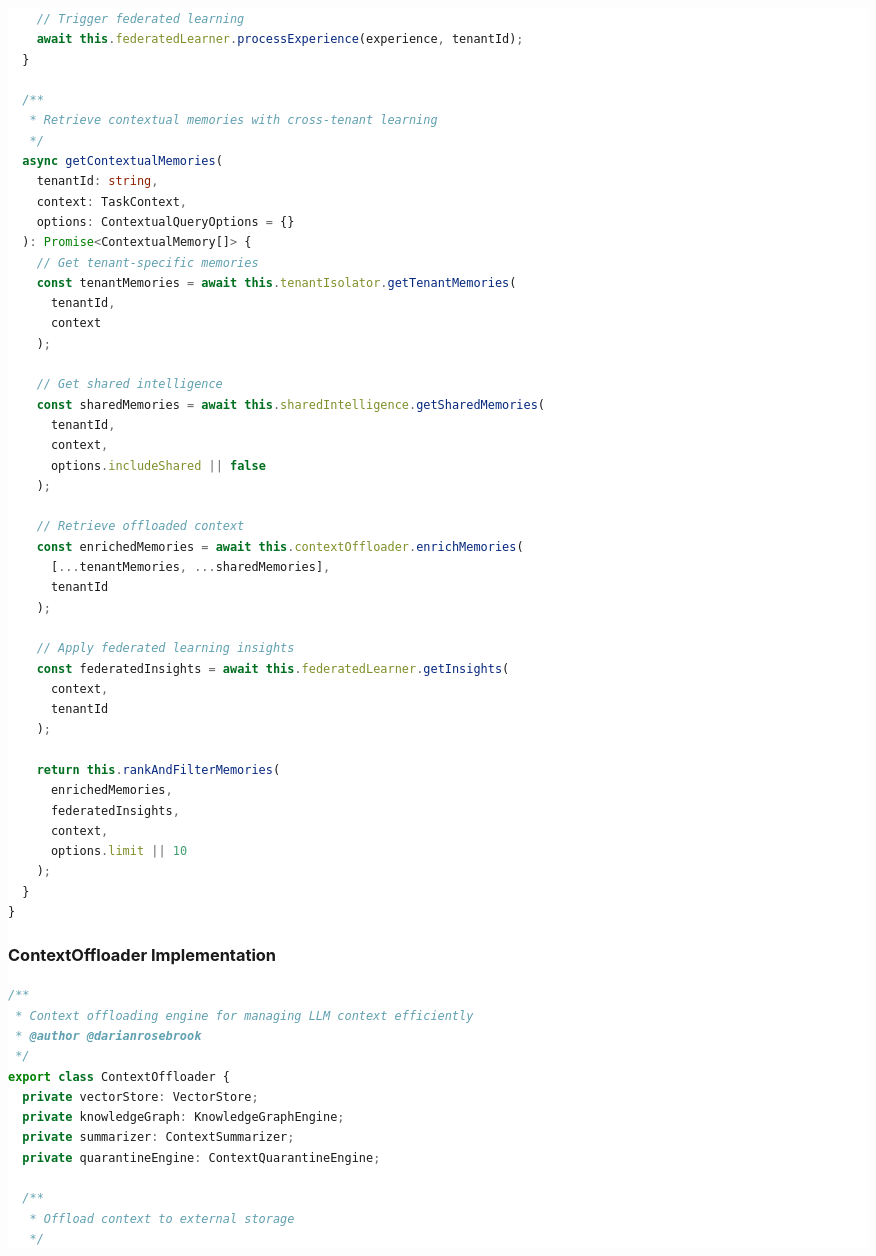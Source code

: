 ```typescript
    // Trigger federated learning
    await this.federatedLearner.processExperience(experience, tenantId);
  }

  /**
   * Retrieve contextual memories with cross-tenant learning
   */
  async getContextualMemories(
    tenantId: string,
    context: TaskContext,
    options: ContextualQueryOptions = {}
  ): Promise<ContextualMemory[]> {
    // Get tenant-specific memories
    const tenantMemories = await this.tenantIsolator.getTenantMemories(
      tenantId,
      context
    );

    // Get shared intelligence
    const sharedMemories = await this.sharedIntelligence.getSharedMemories(
      tenantId,
      context,
      options.includeShared || false
    );

    // Retrieve offloaded context
    const enrichedMemories = await this.contextOffloader.enrichMemories(
      [...tenantMemories, ...sharedMemories],
      tenantId
    );

    // Apply federated learning insights
    const federatedInsights = await this.federatedLearner.getInsights(
      context,
      tenantId
    );

    return this.rankAndFilterMemories(
      enrichedMemories,
      federatedInsights,
      context,
      options.limit || 10
    );
  }
}
```

### ContextOffloader Implementation

```typescript
/**
 * Context offloading engine for managing LLM context efficiently
 * @author @darianrosebrook
 */
export class ContextOffloader {
  private vectorStore: VectorStore;
  private knowledgeGraph: KnowledgeGraphEngine;
  private summarizer: ContextSummarizer;
  private quarantineEngine: ContextQuarantineEngine;

  /**
   * Offload context to external storage
   */
```